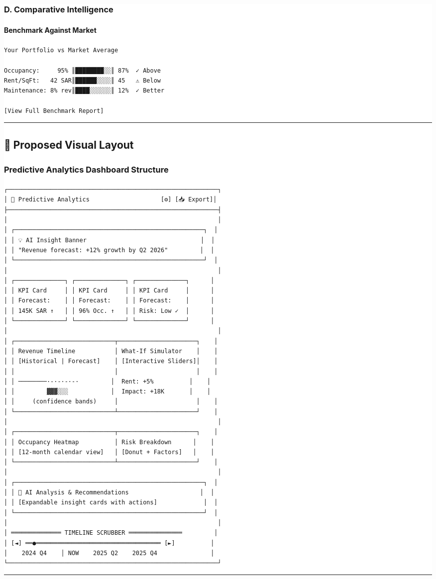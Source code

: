 ### D. Comparative Intelligence

#### **Benchmark Against Market**
```
Your Portfolio vs Market Average

Occupancy:     95% ║████████░░║ 87%  ✓ Above
Rent/SqFt:   42 SAR║██████░░░░║ 45   ⚠ Below
Maintenance: 8% rev║████░░░░░░║ 12%  ✓ Better

[View Full Benchmark Report]
```

---

## 📐 Proposed Visual Layout

### Predictive Analytics Dashboard Structure

```
┌───────────────────────────────────────────────────────────┐
│ 🎯 Predictive Analytics                    [⚙️] [📥 Export]│
├───────────────────────────────────────────────────────────┤
│                                                           │
│ ┌─────────────────────────────────────────────────────┐  │
│ │ 💡 AI Insight Banner                                │  │
│ │ "Revenue forecast: +12% growth by Q2 2026"         │  │
│ └─────────────────────────────────────────────────────┘  │
│                                                           │
│ ┌──────────────┐ ┌──────────────┐ ┌──────────────┐      │
│ │ KPI Card     │ │ KPI Card     │ │ KPI Card     │      │
│ │ Forecast:    │ │ Forecast:    │ │ Forecast:    │      │
│ │ 145K SAR ↑   │ │ 96% Occ. ↑   │ │ Risk: Low ✓  │      │
│ └──────────────┘ └──────────────┘ └──────────────┘      │
│                                                           │
│ ┌────────────────────────────┬──────────────────────┐    │
│ │ Revenue Timeline           │ What-If Simulator    │    │
│ │ [Historical | Forecast]    │ [Interactive Sliders]│    │
│ │                            │                      │    │
│ │ ────────·-·-·-·-·         │  Rent: +5%          │    │
│ │         ▓▓▓░░░            │  Impact: +18K       │    │
│ │     (confidence bands)     │                      │    │
│ └────────────────────────────┴──────────────────────┘    │
│                                                           │
│ ┌────────────────────────────┬──────────────────────┐    │
│ │ Occupancy Heatmap          │ Risk Breakdown      │    │
│ │ [12-month calendar view]   │ [Donut + Factors]   │    │
│ └────────────────────────────┴──────────────────────┘    │
│                                                           │
│ ┌─────────────────────────────────────────────────────┐  │
│ │ 🤖 AI Analysis & Recommendations                    │  │
│ │ [Expandable insight cards with actions]             │  │
│ └─────────────────────────────────────────────────────┘  │
│                                                           │
│ ══════════════ TIMELINE SCRUBBER ═══════════════         │
│ [◄] ══●═══════════════════════════════════ [►]          │
│    2024 Q4    │ NOW    2025 Q2    2025 Q4               │
└───────────────────────────────────────────────────────────┘
```

---